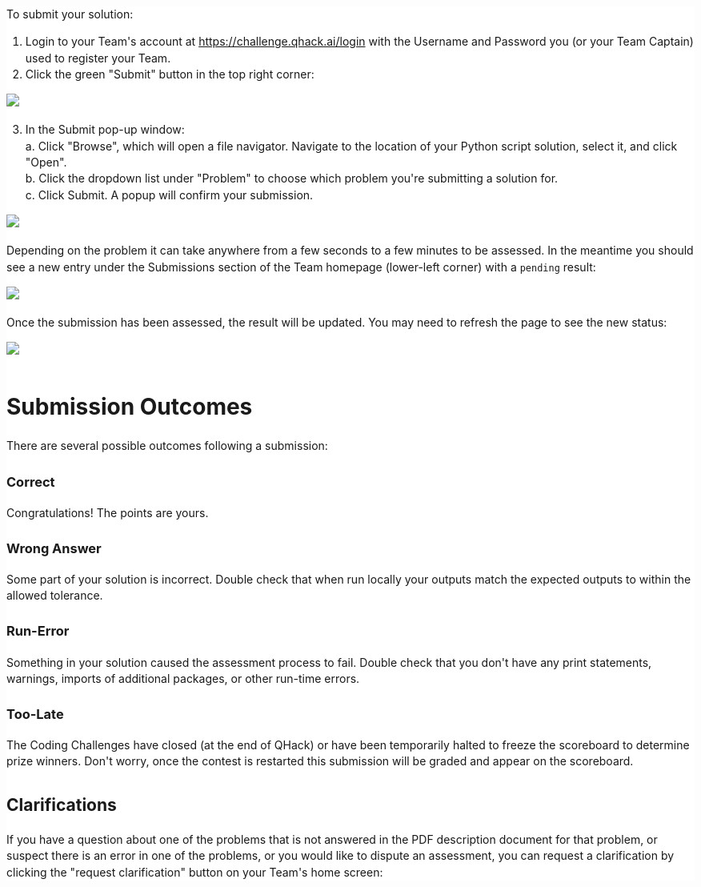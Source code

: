 To submit your solution:  
1. Login to your Team's account at https://challenge.qhack.ai/login with the Username and Password you (or your Team Captain) used to register your Team.
2. Click the green "Submit" button in the top right corner:  

![](img/submit.png)

3. In the Submit pop-up window:    
  a. Click "Browse", which will open a file navigator. Navigate to the location of your Python script solution, select it, and click "Open".  
  b. Click the dropdown list under "Problem" to choose which problem you're submitting a solution for.   
  c. Click Submit. A popup will confirm your submission.  
  
![](img/submit_dialog.png)

Depending on the problem it can take anywhere from a few seconds to a few minutes to be assessed. In the meantime you should see a new entry under the Submissions section of the Team homepage (lower-left corner) with a `pending` result:  

![](img/pending_submission.png)

Once the submission has been assessed, the result will be updated. You may need to refresh the page to see the new status:  

![](img/submission_result.png)

# Submission Outcomes<a name="outcomes" />
There are several possible outcomes following a submission:

### Correct
Congratulations! The points are yours.

### Wrong Answer
Some part of your solution is incorrect. Double check that when run locally your outputs match the expected outputs to within the allowed tolerance. 

### Run-Error
Something in your solution caused the assessment process to fail. Double check that you don't have any print statements, warnings, imports of additional packages, or other run-time errors.

### Too-Late
The Coding Challenges have closed (at the end of QHack) or have been temporarily halted to freeze the scoreboard to determine prize winners. Don't worry, once the contest is restarted this submission will be graded and appear on the scoreboard. 

## Clarifications<a name="clarifications" />
If you have a question about one of the problems that is not answered in the PDF description document for that problem, or suspect there is an error in one of the problems, or you would like to dispute an assessment, you can request a clarification by clicking the "request clarification" button on your Team's home screen:  
